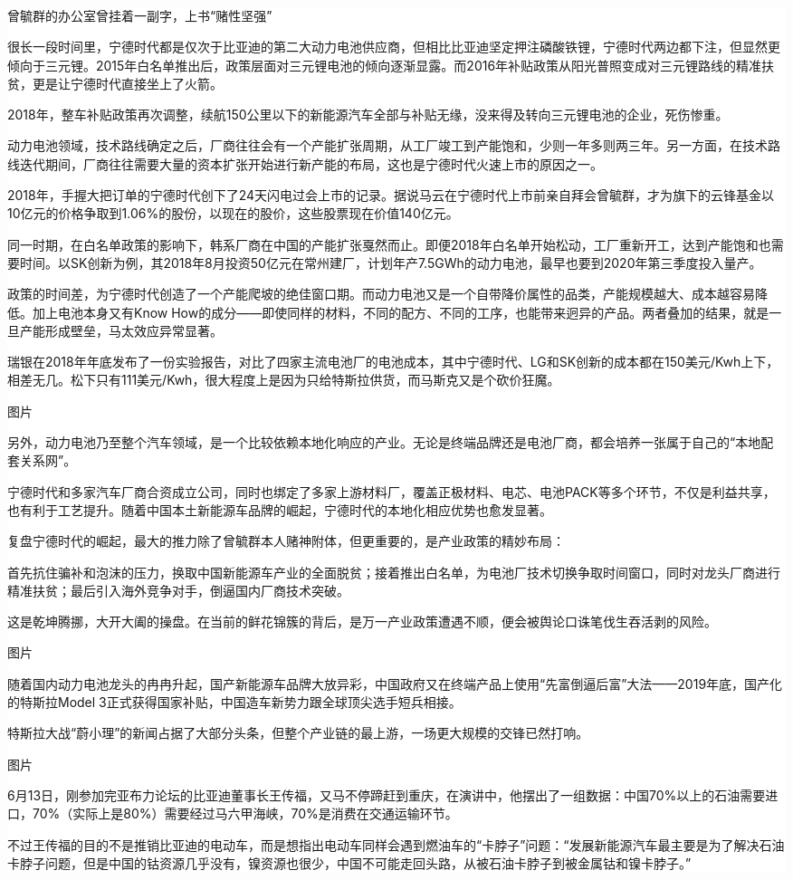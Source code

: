 
曾毓群的办公室曾挂着一副字，上书“赌性坚强”


很长一段时间里，宁德时代都是仅次于比亚迪的第二大动力电池供应商，但相比比亚迪坚定押注磷酸铁锂，宁德时代两边都下注，但显然更倾向于三元锂。2015年白名单推出后，政策层面对三元锂电池的倾向逐渐显露。而2016年补贴政策从阳光普照变成对三元锂路线的精准扶贫，更是让宁德时代直接坐上了火箭。


2018年，整车补贴政策再次调整，续航150公里以下的新能源汽车全部与补贴无缘，没来得及转向三元锂电池的企业，死伤惨重。


动力电池领域，技术路线确定之后，厂商往往会有一个产能扩张周期，从工厂竣工到产能饱和，少则一年多则两三年。另一方面，在技术路线迭代期间，厂商往往需要大量的资本扩张开始进行新产能的布局，这也是宁德时代火速上市的原因之一。


2018年，手握大把订单的宁德时代创下了24天闪电过会上市的记录。据说马云在宁德时代上市前亲自拜会曾毓群，才为旗下的云锋基金以10亿元的价格争取到1.06%的股份，以现在的股价，这些股票现在价值140亿元。


同一时期，在白名单政策的影响下，韩系厂商在中国的产能扩张戛然而止。即便2018年白名单开始松动，工厂重新开工，达到产能饱和也需要时间。以SK创新为例，其2018年8月投资50亿元在常州建厂，计划年产7.5GWh的动力电池，最早也要到2020年第三季度投入量产。


政策的时间差，为宁德时代创造了一个产能爬坡的绝佳窗口期。而动力电池又是一个自带降价属性的品类，产能规模越大、成本越容易降低。加上电池本身又有Know How的成分——即使同样的材料，不同的配方、不同的工序，也能带来迥异的产品。两者叠加的结果，就是一旦产能形成壁垒，马太效应异常显著。


瑞银在2018年年底发布了一份实验报告，对比了四家主流电池厂的电池成本，其中宁德时代、LG和SK创新的成本都在150美元/Kwh上下，相差无几。松下只有111美元/Kwh，很大程度上是因为只给特斯拉供货，而马斯克又是个砍价狂魔。


图片


另外，动力电池乃至整个汽车领域，是一个比较依赖本地化响应的产业。无论是终端品牌还是电池厂商，都会培养一张属于自己的“本地配套关系网”。


宁德时代和多家汽车厂商合资成立公司，同时也绑定了多家上游材料厂，覆盖正极材料、电芯、电池PACK等多个环节，不仅是利益共享，也有利于工艺提升。随着中国本土新能源车品牌的崛起，宁德时代的本地化相应优势也愈发显著。


复盘宁德时代的崛起，最大的推力除了曾毓群本人赌神附体，但更重要的，是产业政策的精妙布局：


首先抗住骗补和泡沫的压力，换取中国新能源车产业的全面脱贫；接着推出白名单，为电池厂技术切换争取时间窗口，同时对龙头厂商进行精准扶贫；最后引入海外竞争对手，倒逼国内厂商技术突破。


这是乾坤腾挪，大开大阖的操盘。在当前的鲜花锦簇的背后，是万一产业政策遭遇不顺，便会被舆论口诛笔伐生吞活剥的风险。


图片


随着国内动力电池龙头的冉冉升起，国产新能源车品牌大放异彩，中国政府又在终端产品上使用“先富倒逼后富”大法——2019年底，国产化的特斯拉Model 3正式获得国家补贴，中国造车新势力跟全球顶尖选手短兵相接。


特斯拉大战“蔚小理”的新闻占据了大部分头条，但整个产业链的最上游，一场更大规模的交锋已然打响。


图片


6月13日，刚参加完亚布力论坛的比亚迪董事长王传福，又马不停蹄赶到重庆，在演讲中，他摆出了一组数据：中国70%以上的石油需要进口，70%（实际上是80%）需要经过马六甲海峡，70%是消费在交通运输环节。


不过王传福的目的不是推销比亚迪的电动车，而是想指出电动车同样会遇到燃油车的“卡脖子”问题：“发展新能源汽车最主要是为了解决石油卡脖子问题，但是中国的钴资源几乎没有，镍资源也很少，中国不可能走回头路，从被石油卡脖子到被金属钴和镍卡脖子。”
